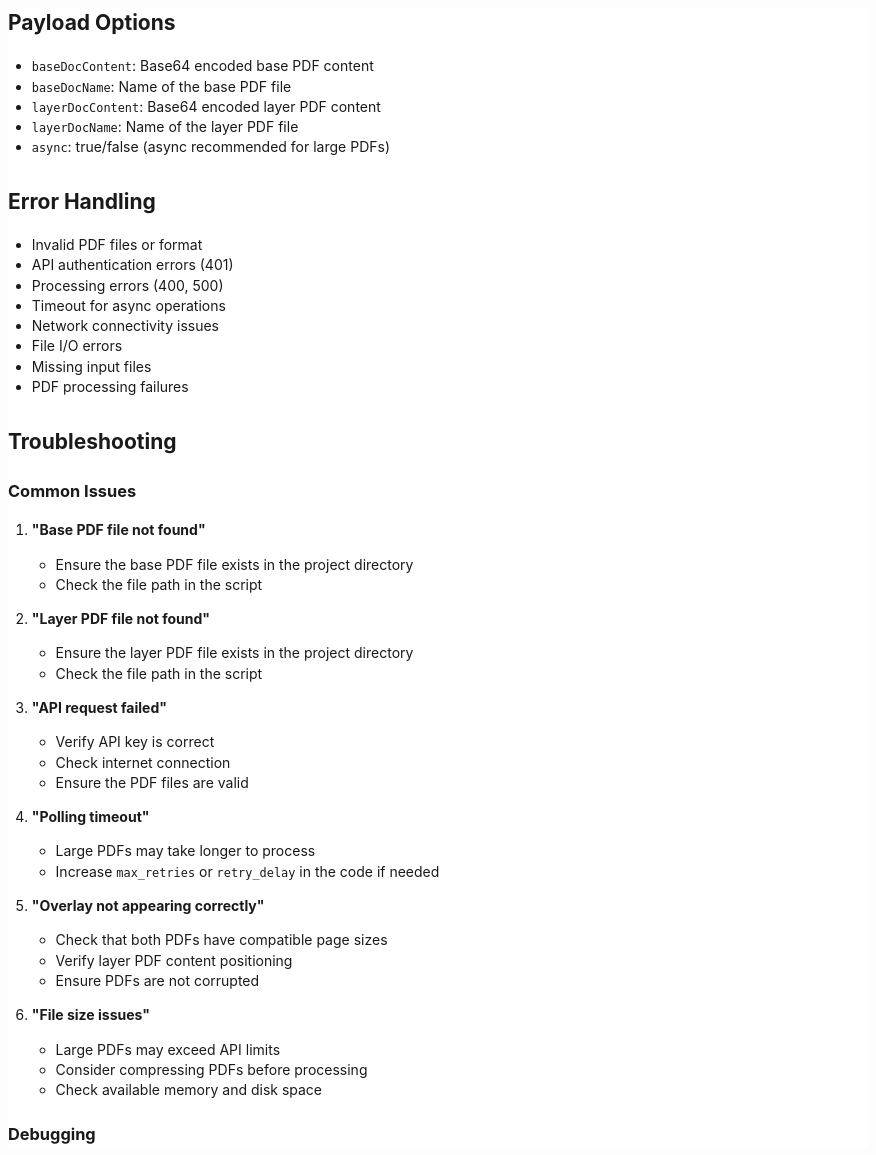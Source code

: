 ## Payload Options

- `baseDocContent`: Base64 encoded base PDF content
- `baseDocName`: Name of the base PDF file
- `layerDocContent`: Base64 encoded layer PDF content
- `layerDocName`: Name of the layer PDF file
- `async`: true/false (async recommended for large PDFs)

## Error Handling

- Invalid PDF files or format
- API authentication errors (401)
- Processing errors (400, 500)
- Timeout for async operations
- Network connectivity issues
- File I/O errors
- Missing input files
- PDF processing failures

## Troubleshooting

### Common Issues

1. **"Base PDF file not found"**
   - Ensure the base PDF file exists in the project directory
   - Check the file path in the script

2. **"Layer PDF file not found"**
   - Ensure the layer PDF file exists in the project directory
   - Check the file path in the script

3. **"API request failed"**
   - Verify API key is correct
   - Check internet connection
   - Ensure the PDF files are valid

4. **"Polling timeout"**
   - Large PDFs may take longer to process
   - Increase `max_retries` or `retry_delay` in the code if needed

5. **"Overlay not appearing correctly"**
   - Check that both PDFs have compatible page sizes
   - Verify layer PDF content positioning
   - Ensure PDFs are not corrupted

6. **"File size issues"**
   - Large PDFs may exceed API limits
   - Consider compressing PDFs before processing
   - Check available memory and disk space

### Debugging
